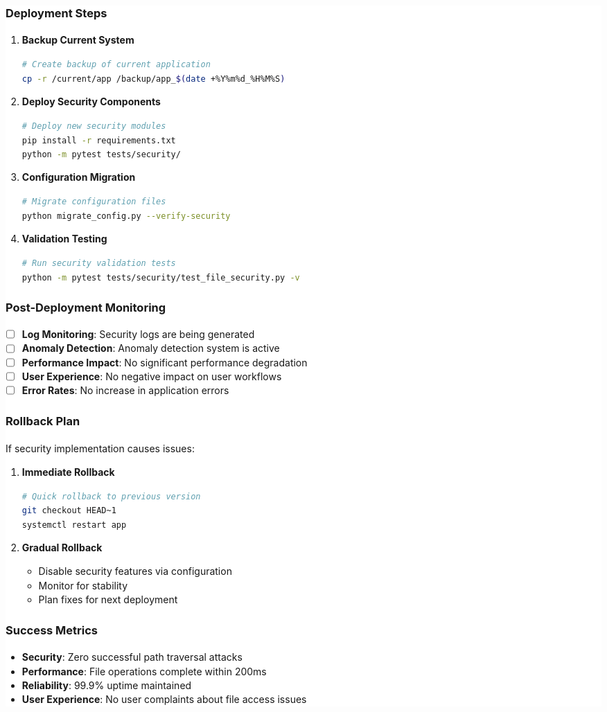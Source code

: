 ### Deployment Steps
1. **Backup Current System**
   ```bash
   # Create backup of current application
   cp -r /current/app /backup/app_$(date +%Y%m%d_%H%M%S)
   ```

2. **Deploy Security Components**
   ```bash
   # Deploy new security modules
   pip install -r requirements.txt
   python -m pytest tests/security/
   ```

3. **Configuration Migration**
   ```bash
   # Migrate configuration files
   python migrate_config.py --verify-security
   ```

4. **Validation Testing**
   ```bash
   # Run security validation tests
   python -m pytest tests/security/test_file_security.py -v
   ```

### Post-Deployment Monitoring
- [ ] **Log Monitoring**: Security logs are being generated
- [ ] **Anomaly Detection**: Anomaly detection system is active
- [ ] **Performance Impact**: No significant performance degradation
- [ ] **User Experience**: No negative impact on user workflows
- [ ] **Error Rates**: No increase in application errors

### Rollback Plan
If security implementation causes issues:

1. **Immediate Rollback**
   ```bash
   # Quick rollback to previous version
   git checkout HEAD~1
   systemctl restart app
   ```

2. **Gradual Rollback**
   - Disable security features via configuration
   - Monitor for stability
   - Plan fixes for next deployment

### Success Metrics
- **Security**: Zero successful path traversal attacks
- **Performance**: File operations complete within 200ms
- **Reliability**: 99.9% uptime maintained
- **User Experience**: No user complaints about file access issues

